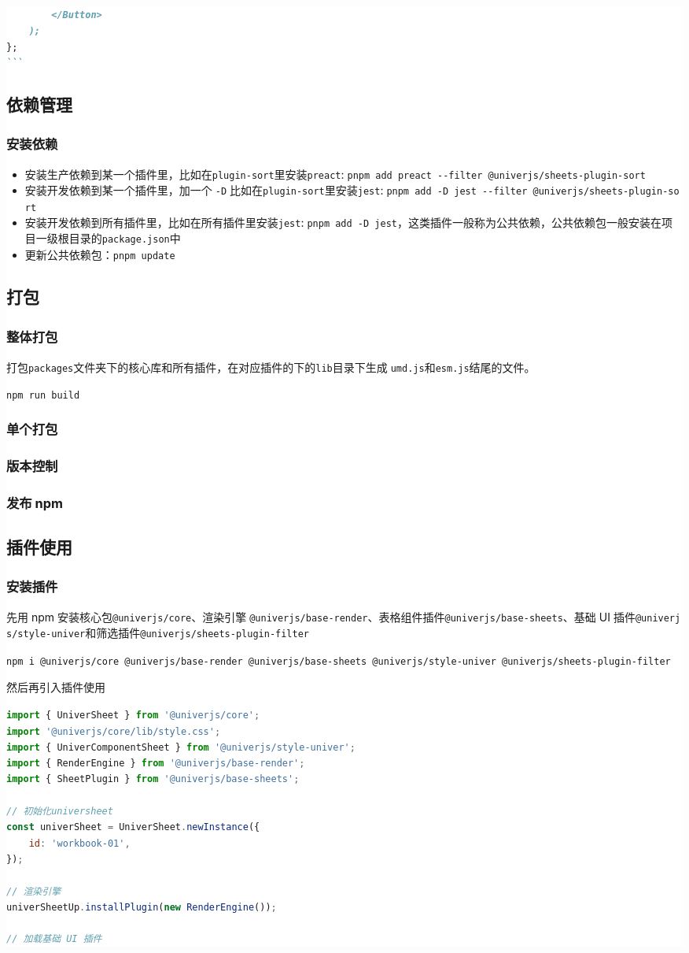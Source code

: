 ````md
        </Button>
    );
};
```
````

## 依赖管理

### 安装依赖

-   安装生产依赖到某一个插件里，比如在`plugin-sort`里安装`preact`: `pnpm add preact --filter @univerjs/sheets-plugin-sort`
-   安装开发依赖到某一个插件里，加一个 `-D` 比如在`plugin-sort`里安装`jest`: `pnpm add -D jest --filter @univerjs/sheets-plugin-sort`
-   安装开发依赖到所有插件里，比如在所有插件里安装`jest`: `pnpm add -D jest`，这类插件一般称为公共依赖，公共依赖包一般安装在项目一级根目录的`package.json`中
-   更新公共依赖包：`pnpm update`

## 打包

### 整体打包

打包`packages`文件夹下的核心库和所有插件，在对应插件的下的`lib`目录下生成 `umd.js`和`esm.js`结尾的文件。

```sh
npm run build
```

### 单个打包

### 版本控制

### 发布 npm

## 插件使用

### 安装插件

先用 npm 安装核心包`@univerjs/core`、渲染引擎 `@univerjs/base-render`、表格组件插件`@univerjs/base-sheets`、基础 UI 插件`@univerjs/style-univer`和筛选插件`@univerjs/sheets-plugin-filter`

```sh
npm i @univerjs/core @univerjs/base-render @univerjs/base-sheets @univerjs/style-univer @univerjs/sheets-plugin-filter
```

然后再引入插件使用

```js
import { UniverSheet } from '@univerjs/core';
import '@univerjs/core/lib/style.css';
import { UniverComponentSheet } from '@univerjs/style-univer';
import { RenderEngine } from '@univerjs/base-render';
import { SheetPlugin } from '@univerjs/base-sheets';

// 初始化universheet
const univerSheet = UniverSheet.newInstance({
    id: 'workbook-01',
});

// 渲染引擎
univerSheetUp.installPlugin(new RenderEngine());

// 加载基础 UI 插件
```